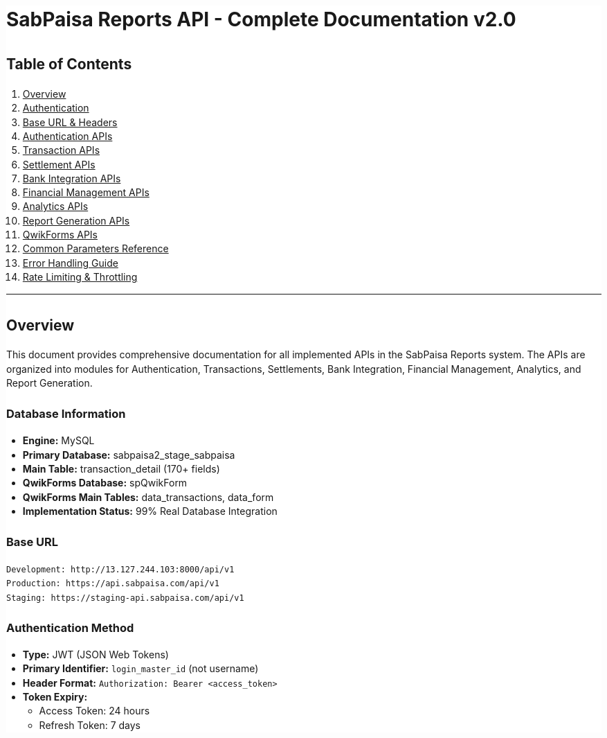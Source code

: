 # SabPaisa Reports API - Complete Documentation v2.0

## Table of Contents
1. [Overview](#overview)
2. [Authentication](#authentication)
3. [Base URL & Headers](#base-url--headers)
4. [Authentication APIs](#authentication-apis)
5. [Transaction APIs](#transaction-apis)
6. [Settlement APIs](#settlement-apis)
7. [Bank Integration APIs](#bank-integration-apis)
8. [Financial Management APIs](#financial-management-apis)
9. [Analytics APIs](#analytics-apis)
10. [Report Generation APIs](#report-generation-apis)
11. [QwikForms APIs](#qwikforms-apis)
12. [Common Parameters Reference](#common-parameters-reference)
13. [Error Handling Guide](#error-handling-guide)
14. [Rate Limiting & Throttling](#rate-limiting--throttling)

---

## Overview

This document provides comprehensive documentation for all implemented APIs in the SabPaisa Reports system. The APIs are organized into modules for Authentication, Transactions, Settlements, Bank Integration, Financial Management, Analytics, and Report Generation.

### Database Information
- **Engine:** MySQL
- **Primary Database:** sabpaisa2_stage_sabpaisa
- **Main Table:** transaction_detail (170+ fields)
- **QwikForms Database:** spQwikForm
- **QwikForms Main Tables:** data_transactions, data_form
- **Implementation Status:** 99% Real Database Integration

### Base URL
```
Development: http://13.127.244.103:8000/api/v1
Production: https://api.sabpaisa.com/api/v1
Staging: https://staging-api.sabpaisa.com/api/v1
```

### Authentication Method
- **Type:** JWT (JSON Web Tokens)
- **Primary Identifier:** `login_master_id` (not username)
- **Header Format:** `Authorization: Bearer <access_token>`
- **Token Expiry:**
  - Access Token: 24 hours
  - Refresh Token: 7 days
